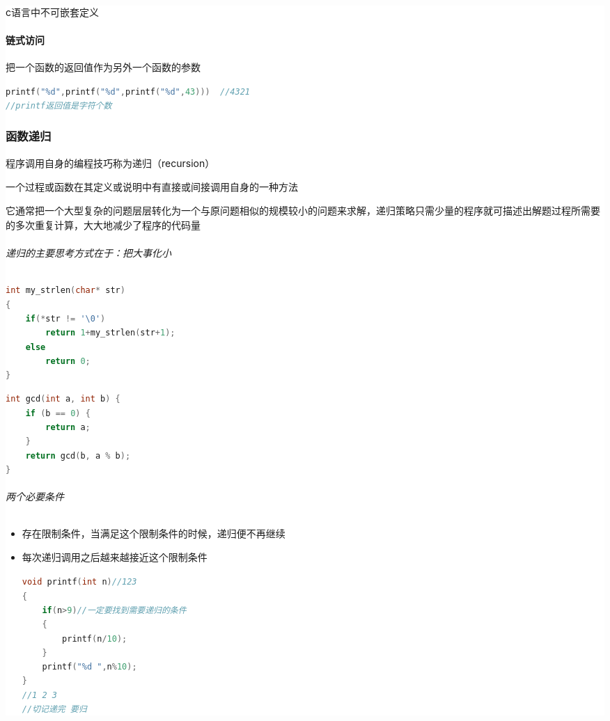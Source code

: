 c语言中不可嵌套定义

#### 链式访问

把一个函数的返回值作为另外一个函数的参数

```c
printf("%d",printf("%d",printf("%d",43)))  //4321
//printf返回值是字符个数
```

### 函数递归

程序调用自身的编程技巧称为递归（recursion）

一个过程或函数在其定义或说明中有直接或间接调用自身的一种方法

它通常把一个大型复杂的问题层层转化为一个与原问题相似的规模较小的问题来求解，递归策略只需少量的程序就可描述出解题过程所需要的多次重复计算，大大地减少了程序的代码量

###### 递归的主要思考方式在于：把大事化小

```c
int my_strlen(char* str)
{
    if(*str != '\0')
        return 1+my_strlen(str+1);
    else
        return 0;
}
```

```c
int gcd(int a, int b) {
    if (b == 0) {
        return a;
    }
    return gcd(b, a % b);
}
```

###### 两个必要条件

- 存在限制条件，当满足这个限制条件的时候，递归便不再继续

- 每次递归调用之后越来越接近这个限制条件

  ```c
  void printf(int n)//123
  {
      if(n>9)//一定要找到需要递归的条件
      {
          printf(n/10);
      }
      printf("%d ",n%10);
  }
  //1 2 3
  //切记递完 要归
  ```
